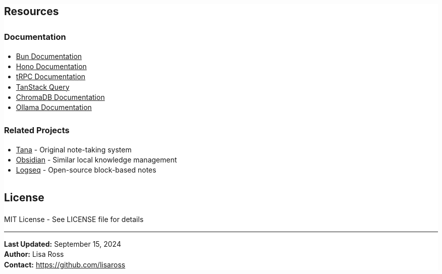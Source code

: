 ## Resources

### Documentation
- [Bun Documentation](https://bun.sh/docs)
- [Hono Documentation](https://hono.dev/)
- [tRPC Documentation](https://trpc.io/)
- [TanStack Query](https://tanstack.com/query)
- [ChromaDB Documentation](https://docs.trychroma.com/)
- [Ollama Documentation](https://ollama.ai/docs)

### Related Projects
- [Tana](https://tana.inc/) - Original note-taking system
- [Obsidian](https://obsidian.md/) - Similar local knowledge management
- [Logseq](https://logseq.com/) - Open-source block-based notes

## License

MIT License - See LICENSE file for details

---

**Last Updated:** September 15, 2024  
**Author:** Lisa Ross  
**Contact:** https://github.com/lisaross